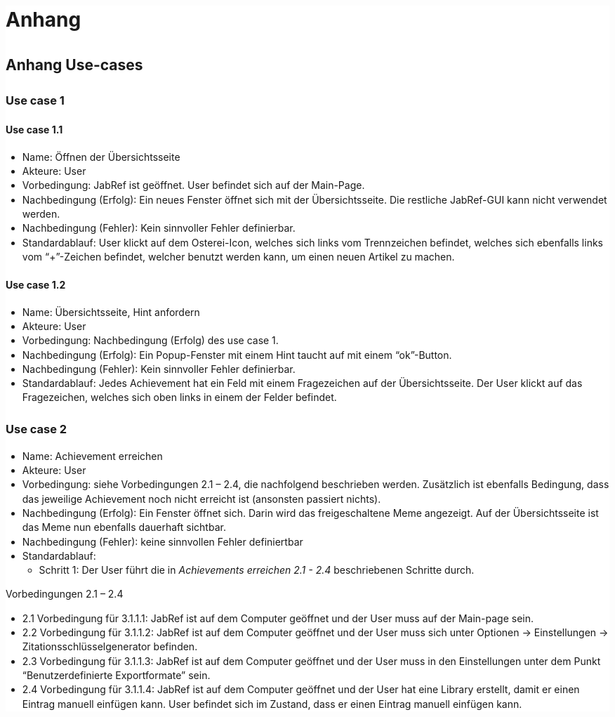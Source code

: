 
# Anhang

## Anhang Use-cases

### Use case 1

#### Use case 1.1

* Name: Öffnen der Übersichtsseite
* Akteure: User
* Vorbedingung: JabRef ist geöffnet. User befindet sich auf der Main-Page.
* Nachbedingung (Erfolg): Ein neues Fenster öffnet sich mit der Übersichtsseite. Die restliche JabRef-GUI kann nicht verwendet werden.
* Nachbedingung (Fehler): Kein sinnvoller Fehler definierbar.
* Standardablauf: User klickt auf dem Osterei-Icon, welches sich links vom Trennzeichen befindet, welches sich ebenfalls links vom “+”-Zeichen befindet, welcher benutzt werden kann, um einen neuen Artikel zu machen.

#### Use case 1.2

* Name: Übersichtsseite, Hint anfordern 
* Akteure: User 
* Vorbedingung: Nachbedingung (Erfolg) des use case 1. 
* Nachbedingung (Erfolg): Ein Popup-Fenster mit einem Hint taucht auf mit einem “ok”-Button. 
* Nachbedingung (Fehler): Kein sinnvoller Fehler definierbar.
* Standardablauf: Jedes Achievement hat ein Feld mit einem Fragezeichen auf der Übersichtsseite. Der User klickt auf das Fragezeichen, welches sich oben links in einem der Felder befindet.

### Use case 2

* Name: Achievement erreichen 
* Akteure: User 
* Vorbedingung: siehe Vorbedingungen 2.1 – 2.4, die nachfolgend beschrieben werden. Zusätzlich ist ebenfalls Bedingung, dass das jeweilige Achievement noch nicht erreicht ist (ansonsten passiert nichts).
* Nachbedingung (Erfolg): Ein Fenster öffnet sich. Darin wird das freigeschaltene Meme angezeigt. Auf der Übersichtsseite ist das Meme nun ebenfalls dauerhaft sichtbar.
* Nachbedingung (Fehler): keine sinnvollen Fehler definiertbar
* Standardablauf:
    * Schritt 1: Der User führt die in *Achievements erreichen 2.1 - 2.4* beschriebenen Schritte durch.

Vorbedingungen 2.1 – 2.4 
* 2.1 Vorbedingung für 3.1.1.1: JabRef ist auf dem Computer geöffnet und der User muss auf der Main-page sein.
* 2.2 Vorbedingung für 3.1.1.2: JabRef ist auf dem Computer geöffnet und der User muss sich unter Optionen -> Einstellungen -> Zitationsschlüsselgenerator befinden.
* 2.3 Vorbedingung für 3.1.1.3: JabRef ist auf dem Computer geöffnet und der User muss in den Einstellungen unter dem Punkt “Benutzerdefinierte Exportformate” sein.
* 2.4 Vorbedingung für 3.1.1.4: JabRef ist auf dem Computer geöffnet und der User hat eine Library erstellt, damit er einen Eintrag manuell einfügen kann. User befindet sich im Zustand, dass er einen Eintrag manuell einfügen kann.
